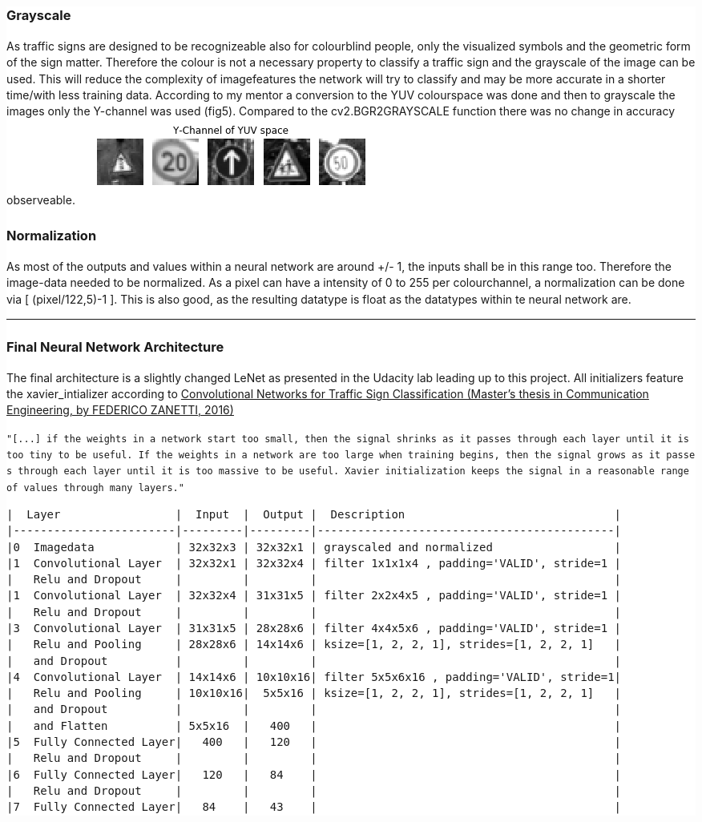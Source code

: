 ### Grayscale

As traffic signs are designed to be recognizeable also for colourblind people, only the visualized symbols and the geometric form of the sign matter. Therefore the colour is not a necessary property to classify a traffic sign and the grayscale of the image can be used. This will reduce the complexity of imagefeatures the network will try to classify and may be more accurate in a shorter time/with less training data. According to my mentor a conversion to the YUV colourspace was done and then to grayscale the images only the Y-channel was used (fig5). Compared to the cv2.BGR2GRAYSCALE function there was no change in accuracy observeable.![](./images/05.png "fig5: YUV-space grayscale")

### Normalization

As most of the outputs and values within a neural network are around +/- 1, the inputs shall be in this range too. Therefore the image-data needed to be normalized. As a pixel can have a intensity of 0 to 255 per colourchannel, a normalization can be done via [ (pixel/122,5)-1 ]. This is also good, as the resulting datatype is float as the datatypes within te neural network are.

* * *

### Final Neural Network Architecture

The final architecture is a slightly changed LeNet as presented in the Udacity lab leading up to this project. All initializers feature the xavier_intializer according to [Convolutional Networks for Traffic Sign Classification (Master’s thesis in Communication Engineering, by FEDERICO ZANETTI, 2016)](http://publications.lib.chalmers.se/records/fulltext/245747/245747.pdf)

    "[...] if the weights in a network start too small, then the signal shrinks as it passes through each layer until it is too tiny to be useful. If the weights in a network are too large when training begins, then the signal grows as it passes through each layer until it is too massive to be useful. Xavier initialization keeps the signal in a reasonable range of values through many layers."

<pre>|  Layer                 |  Input  |  Output |  Description                               |
|------------------------|---------|---------|--------------------------------------------|
|0  Imagedata            | 32x32x3 | 32x32x1 | grayscaled and normalized                  |
|1  Convolutional Layer  | 32x32x1 | 32x32x4 | filter 1x1x1x4 , padding='VALID', stride=1 |
|   Relu and Dropout     |         |         |                                            |
|1  Convolutional Layer  | 32x32x4 | 31x31x5 | filter 2x2x4x5 , padding='VALID', stride=1 |
|   Relu and Dropout     |         |         |                                            |
|3  Convolutional Layer  | 31x31x5 | 28x28x6 | filter 4x4x5x6 , padding='VALID', stride=1 |
|   Relu and Pooling     | 28x28x6 | 14x14x6 | ksize=[1, 2, 2, 1], strides=[1, 2, 2, 1]   |
|   and Dropout          |         |         |                                            |
|4  Convolutional Layer  | 14x14x6 | 10x10x16| filter 5x5x6x16 , padding='VALID', stride=1|
|   Relu and Pooling     | 10x10x16|  5x5x16 | ksize=[1, 2, 2, 1], strides=[1, 2, 2, 1]   |
|   and Dropout          |         |         |                                            |
|   and Flatten          | 5x5x16  |   400   |                                            |
|5  Fully Connected Layer|   400   |   120   |                                            |
|   Relu and Dropout     |         |         |                                            |
|6  Fully Connected Layer|   120   |   84    |                                            |
|   Relu and Dropout     |         |         |                                            |
|7  Fully Connected Layer|   84    |   43    |                                            |
</pre>
